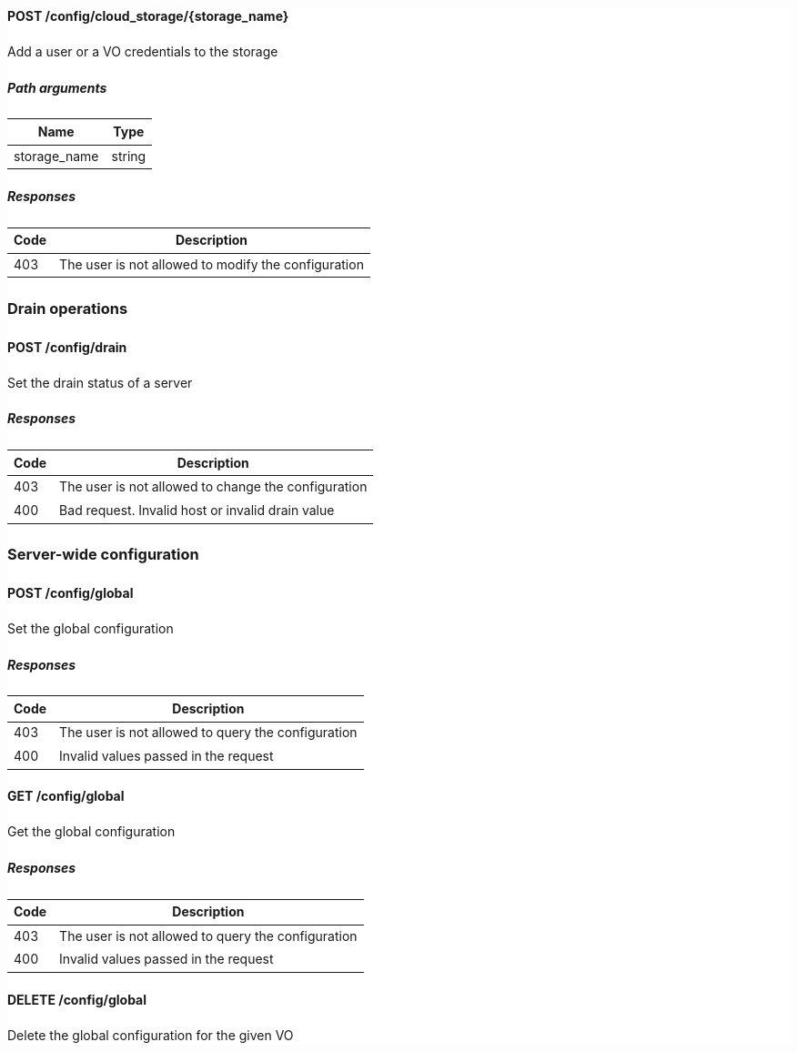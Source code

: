 #### POST /config/cloud_storage/{storage_name}
Add a user or a VO credentials to the storage

##### Path arguments

|Name        |Type  |
|------------|------|
|storage_name|string|

##### Responses

|Code|Description                                        |
|----|---------------------------------------------------|
|403 |The user is not allowed to modify the configuration|

### Drain operations
#### POST /config/drain
Set the drain status of a server

##### Responses

|Code|Description                                        |
|----|---------------------------------------------------|
|403 |The user is not allowed to change the configuration|
|400 |Bad request. Invalid host or invalid drain value   |

### Server-wide configuration
#### POST /config/global
Set the global configuration

##### Responses

|Code|Description                                       |
|----|--------------------------------------------------|
|403 |The user is not allowed to query the configuration|
|400 |Invalid values passed in the request              |

#### GET /config/global
Get the global configuration

##### Responses

|Code|Description                                       |
|----|--------------------------------------------------|
|403 |The user is not allowed to query the configuration|
|400 |Invalid values passed in the request              |

#### DELETE /config/global
Delete the global configuration for the given VO
